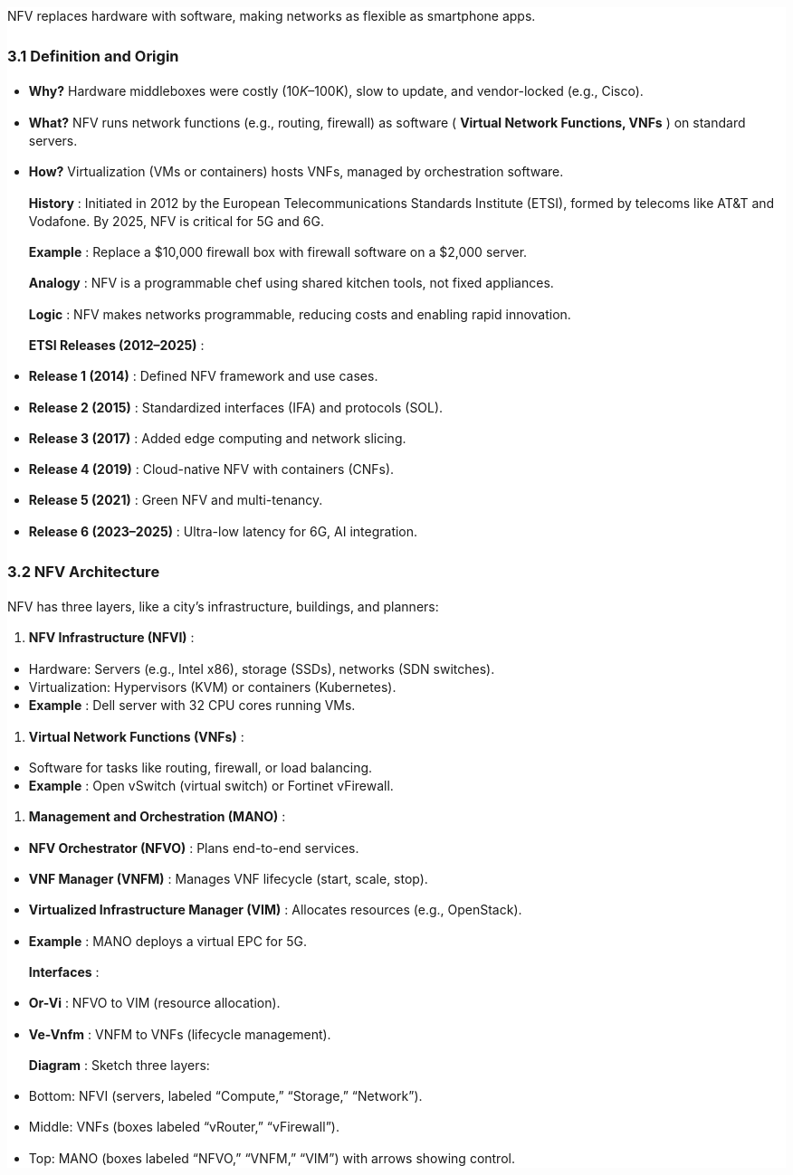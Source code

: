 NFV replaces hardware with software, making networks as flexible as smartphone apps.

### 3.1 Definition and Origin

- **Why?** Hardware middleboxes were costly ($10K–$100K), slow to update, and vendor-locked (e.g., Cisco).
- **What?** NFV runs network functions (e.g., routing, firewall) as software ( **Virtual Network Functions, VNFs** ) on standard servers.
- **How?** Virtualization (VMs or containers) hosts VNFs, managed by orchestration software.

  **History** : Initiated in 2012 by the European Telecommunications Standards Institute (ETSI), formed by telecoms like AT&T and Vodafone. By 2025, NFV is critical for 5G and 6G.

  **Example** : Replace a $10,000 firewall box with firewall software on a $2,000 server.

  **Analogy** : NFV is a programmable chef using shared kitchen tools, not fixed appliances.

  **Logic** : NFV makes networks programmable, reducing costs and enabling rapid innovation.

  **ETSI Releases (2012–2025)** :

- **Release 1 (2014)** : Defined NFV framework and use cases.
- **Release 2 (2015)** : Standardized interfaces (IFA) and protocols (SOL).
- **Release 3 (2017)** : Added edge computing and network slicing.
- **Release 4 (2019)** : Cloud-native NFV with containers (CNFs).
- **Release 5 (2021)** : Green NFV and multi-tenancy.
- **Release 6 (2023–2025)** : Ultra-low latency for 6G, AI integration.

### 3.2 NFV Architecture

NFV has three layers, like a city’s infrastructure, buildings, and planners:

1. **NFV Infrastructure (NFVI)** :

- Hardware: Servers (e.g., Intel x86), storage (SSDs), networks (SDN switches).
- Virtualization: Hypervisors (KVM) or containers (Kubernetes).
- **Example** : Dell server with 32 CPU cores running VMs.

1. **Virtual Network Functions (VNFs)** :

- Software for tasks like routing, firewall, or load balancing.
- **Example** : Open vSwitch (virtual switch) or Fortinet vFirewall.

1. **Management and Orchestration (MANO)** :

- **NFV Orchestrator (NFVO)** : Plans end-to-end services.
- **VNF Manager (VNFM)** : Manages VNF lifecycle (start, scale, stop).
- **Virtualized Infrastructure Manager (VIM)** : Allocates resources (e.g., OpenStack).
- **Example** : MANO deploys a virtual EPC for 5G.

  **Interfaces** :

- **Or-Vi** : NFVO to VIM (resource allocation).
- **Ve-Vnfm** : VNFM to VNFs (lifecycle management).

  **Diagram** : Sketch three layers:

- Bottom: NFVI (servers, labeled “Compute,” “Storage,” “Network”).
- Middle: VNFs (boxes labeled “vRouter,” “vFirewall”).
- Top: MANO (boxes labeled “NFVO,” “VNFM,” “VIM”) with arrows showing control.
